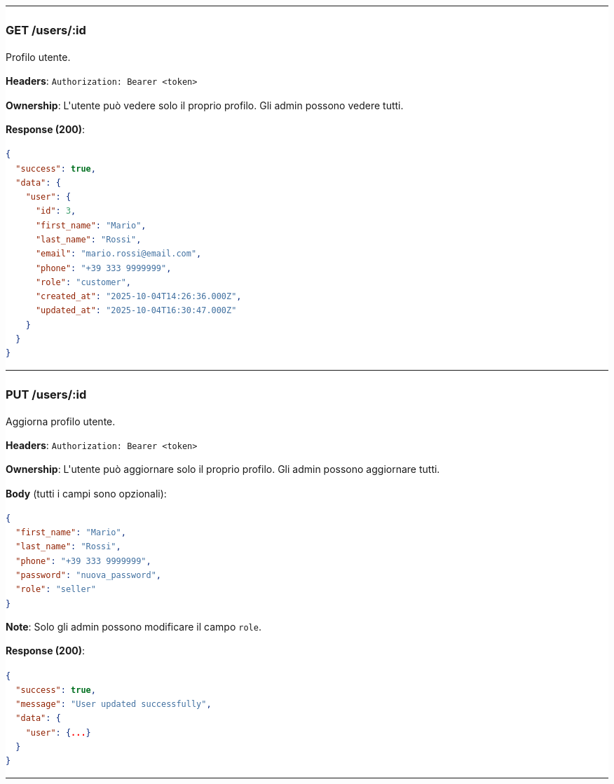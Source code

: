 
---

### GET /users/:id

Profilo utente.

**Headers**: `Authorization: Bearer <token>`

**Ownership**: L'utente può vedere solo il proprio profilo. Gli admin possono vedere tutti.

**Response (200)**:
```json
{
  "success": true,
  "data": {
    "user": {
      "id": 3,
      "first_name": "Mario",
      "last_name": "Rossi",
      "email": "mario.rossi@email.com",
      "phone": "+39 333 9999999",
      "role": "customer",
      "created_at": "2025-10-04T14:26:36.000Z",
      "updated_at": "2025-10-04T16:30:47.000Z"
    }
  }
}
```

---

### PUT /users/:id

Aggiorna profilo utente.

**Headers**: `Authorization: Bearer <token>`

**Ownership**: L'utente può aggiornare solo il proprio profilo. Gli admin possono aggiornare tutti.

**Body** (tutti i campi sono opzionali):
```json
{
  "first_name": "Mario",
  "last_name": "Rossi",
  "phone": "+39 333 9999999",
  "password": "nuova_password",
  "role": "seller"
}
```

**Note**: Solo gli admin possono modificare il campo `role`.

**Response (200)**:
```json
{
  "success": true,
  "message": "User updated successfully",
  "data": {
    "user": {...}
  }
}
```

---